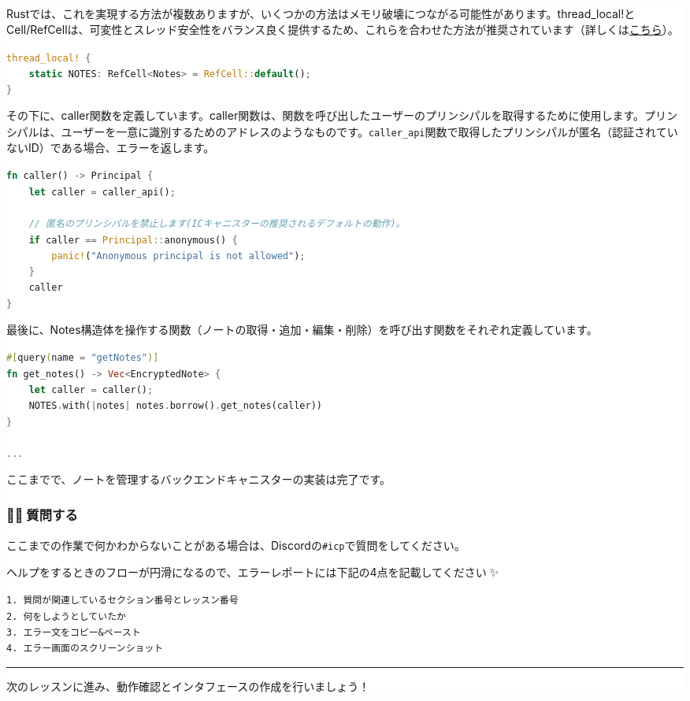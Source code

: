 Rustでは、これを実現する方法が複数ありますが、いくつかの方法はメモリ破壊につながる可能性があります。thread_local!とCell/RefCellは、可変性とスレッド安全性をバランス良く提供するため、これらを合わせた方法が推奨されています（詳しくは[こちら](https://mmapped.blog/posts/01-effective-rust-canisters.html#use-threadlocal)）。

```rust
thread_local! {
    static NOTES: RefCell<Notes> = RefCell::default();
}
```

その下に、caller関数を定義しています。caller関数は、関数を呼び出したユーザーのプリンシパルを取得するために使用します。プリンシパルは、ユーザーを一意に識別するためのアドレスのようなものです。`caller_api`関数で取得したプリンシパルが匿名（認証されていないID）である場合、エラーを返します。

```rust
fn caller() -> Principal {
    let caller = caller_api();

    // 匿名のプリンシパルを禁止します(ICキャニスターの推奨されるデフォルトの動作)。
    if caller == Principal::anonymous() {
        panic!("Anonymous principal is not allowed");
    }
    caller
}
```

最後に、Notes構造体を操作する関数（ノートの取得・追加・編集・削除）を呼び出す関数をそれぞれ定義しています。

```rust
#[query(name = "getNotes")]
fn get_notes() -> Vec<EncryptedNote> {
    let caller = caller();
    NOTES.with(|notes| notes.borrow().get_notes(caller))
}

...

```

ここまでで、ノートを管理するバックエンドキャニスターの実装は完了です。

### 🙋‍♂️ 質問する

ここまでの作業で何かわからないことがある場合は、Discordの`#icp`で質問をしてください。

ヘルプをするときのフローが円滑になるので、エラーレポートには下記の4点を記載してください ✨

```
1. 質問が関連しているセクション番号とレッスン番号
2. 何をしようとしていたか
3. エラー文をコピー&ペースト
4. エラー画面のスクリーンショット
```

---

次のレッスンに進み、動作確認とインタフェースの作成を行いましょう！
